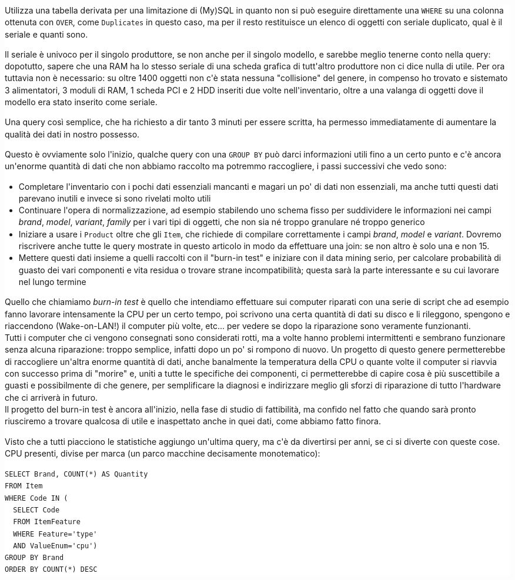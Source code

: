 Utilizza una tabella derivata per una limitazione di (My)SQL in quanto non si può eseguire direttamente una `WHERE` su una colonna ottenuta con `OVER`, come `Duplicates` in questo caso, ma per il resto restituisce un elenco di oggetti con seriale duplicato, qual è il seriale e quanti sono.

Il seriale è univoco per il singolo produttore, se non anche per il singolo modello, e sarebbe meglio tenerne conto nella query: dopotutto, sapere che una RAM ha lo stesso seriale di una scheda grafica di tutt'altro produttore non ci dice nulla di utile. Per ora tuttavia non è necessario: su oltre 1400 oggetti non c'è stata nessuna "collisione" del genere, in compenso ho trovato e sistemato 3 alimentatori, 3 moduli di RAM, 1 scheda PCI e 2 HDD inseriti due volte nell'inventario, oltre a una valanga di oggetti dove il modello era stato inserito come seriale.

Una query così semplice, che ha richiesto a dir tanto 3 minuti per essere scritta, ha permesso immediatamente di aumentare la qualità dei dati in nostro possesso.

Questo è ovviamente solo l'inizio, qualche query con una `GROUP BY` può darci informazioni utili fino a un certo punto e c'è ancora un'enorme quantità di dati che non abbiamo raccolto ma potremmo raccogliere, i passi successivi che vedo sono:

* Completare l'inventario con i pochi dati essenziali mancanti e magari un po' di dati non essenziali, ma anche tutti questi dati parevano inutili e invece si sono rivelati molto utili
* Continuare l'opera di normalizzazione, ad esempio stabilendo uno schema fisso per suddividere le informazioni nei campi *brand*, *model*, *variant*, *family* per i vari tipi di oggetti, che non sia né troppo granulare né troppo generico
* Iniziare a usare i `Product` oltre che gli `Item`, che richiede di compilare correttamente i campi *brand*, *model* e *variant*. Dovremo riscrivere anche tutte le query mostrate in questo articolo in modo da effettuare una join: se non altro è solo una e non 15.
* Mettere questi dati insieme a quelli raccolti con il "burn-in test" e iniziare con il data mining serio, per calcolare probabilità di guasto dei vari componenti e vita residua o trovare strane incompatibilità; questa sarà la parte interessante e su cui lavorare nel lungo termine

Quello che chiamiamo *burn-in test* è quello che intendiamo effettuare sui computer riparati con una serie di script che ad esempio fanno lavorare intensamente la CPU per un certo tempo, poi scrivono una certa quantità di dati su disco e li rileggono, spengono e riaccendono (Wake-on-LAN!) il computer più volte, etc... per vedere se dopo la riparazione sono veramente funzionanti.  
Tutti i computer che ci vengono consegnati sono considerati rotti, ma a volte hanno problemi intermittenti e sembrano funzionare senza alcuna riparazione: troppo semplice, infatti dopo un po' si rompono di nuovo. Un progetto di questo genere permetterebbe di raccogliere un'altra enorme quantità di dati, anche banalmente la temperatura della CPU o quante volte il computer si riavvia con successo prima di "morire" e, uniti a tutte le specifiche dei componenti, ci permetterebbe di capire cosa è più suscettibile a guasti e possibilmente di che genere, per semplificare la diagnosi e indirizzare meglio gli sforzi di riparazione di tutto l'hardware che ci arriverà in futuro.  
Il progetto del burn-in test è ancora all'inizio, nella fase di studio di fattibilità, ma confido nel fatto che quando sarà pronto riusciremo a trovare qualcosa di utile e inaspettato anche in quei dati, come abbiamo fatto finora.

Visto che a tutti piacciono le statistiche aggiungo un'ultima query, ma c'è da divertirsi per anni, se ci si diverte con queste cose. CPU presenti, divise per marca (un parco macchine decisamente monotematico):

```
SELECT Brand, COUNT(*) AS Quantity
FROM Item 
WHERE Code IN (
  SELECT Code
  FROM ItemFeature
  WHERE Feature='type'
  AND ValueEnum='cpu')
GROUP BY Brand
ORDER BY COUNT(*) DESC
```

